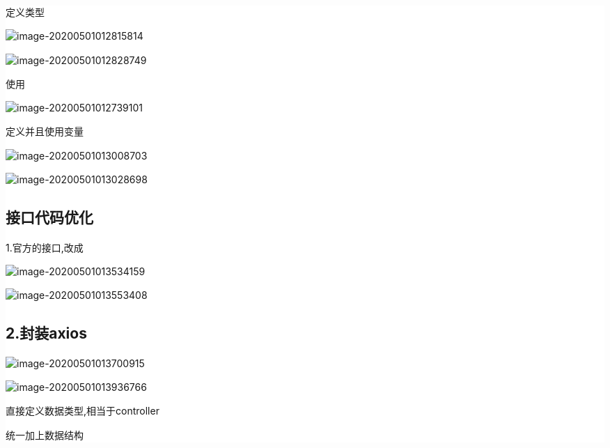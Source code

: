 定义类型

![image-20200501012815814](C:\Users\Artificial\AppData\Roaming\Typora\typora-user-images\image-20200501012815814.png)

![image-20200501012828749](C:\Users\Artificial\AppData\Roaming\Typora\typora-user-images\image-20200501012828749.png)





使用

![image-20200501012739101](C:\Users\Artificial\AppData\Roaming\Typora\typora-user-images\image-20200501012739101.png)









定义并且使用变量

![image-20200501013008703](C:\Users\Artificial\AppData\Roaming\Typora\typora-user-images\image-20200501013008703.png)

![image-20200501013028698](C:\Users\Artificial\AppData\Roaming\Typora\typora-user-images\image-20200501013028698.png)





## 接口代码优化

1.官方的接口,改成

![image-20200501013534159](C:\Users\Artificial\AppData\Roaming\Typora\typora-user-images\image-20200501013534159.png)

![image-20200501013553408](C:\Users\Artificial\AppData\Roaming\Typora\typora-user-images\image-20200501013553408.png)





## 2.封装axios



![image-20200501013700915](C:\Users\Artificial\AppData\Roaming\Typora\typora-user-images\image-20200501013700915.png)





![image-20200501013936766](C:\Users\Artificial\AppData\Roaming\Typora\typora-user-images\image-20200501013936766.png)

直接定义数据类型,相当于controller



统一加上数据结构



